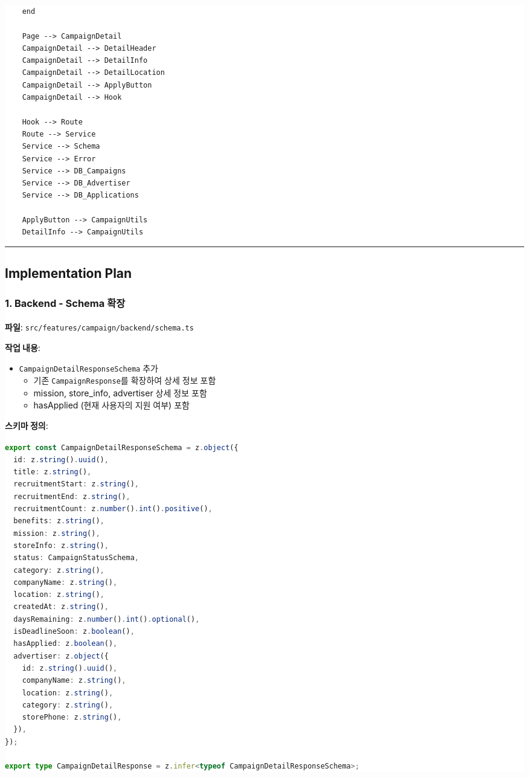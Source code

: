 ```mermaid
    end

    Page --> CampaignDetail
    CampaignDetail --> DetailHeader
    CampaignDetail --> DetailInfo
    CampaignDetail --> DetailLocation
    CampaignDetail --> ApplyButton
    CampaignDetail --> Hook

    Hook --> Route
    Route --> Service
    Service --> Schema
    Service --> Error
    Service --> DB_Campaigns
    Service --> DB_Advertiser
    Service --> DB_Applications

    ApplyButton --> CampaignUtils
    DetailInfo --> CampaignUtils
```

---

## Implementation Plan

### 1. Backend - Schema 확장

**파일**: `src/features/campaign/backend/schema.ts`

**작업 내용**:
- `CampaignDetailResponseSchema` 추가
  - 기존 `CampaignResponse`를 확장하여 상세 정보 포함
  - mission, store_info, advertiser 상세 정보 포함
  - hasApplied (현재 사용자의 지원 여부) 포함

**스키마 정의**:
```typescript
export const CampaignDetailResponseSchema = z.object({
  id: z.string().uuid(),
  title: z.string(),
  recruitmentStart: z.string(),
  recruitmentEnd: z.string(),
  recruitmentCount: z.number().int().positive(),
  benefits: z.string(),
  mission: z.string(),
  storeInfo: z.string(),
  status: CampaignStatusSchema,
  category: z.string(),
  companyName: z.string(),
  location: z.string(),
  createdAt: z.string(),
  daysRemaining: z.number().int().optional(),
  isDeadlineSoon: z.boolean(),
  hasApplied: z.boolean(),
  advertiser: z.object({
    id: z.string().uuid(),
    companyName: z.string(),
    location: z.string(),
    category: z.string(),
    storePhone: z.string(),
  }),
});

export type CampaignDetailResponse = z.infer<typeof CampaignDetailResponseSchema>;
```